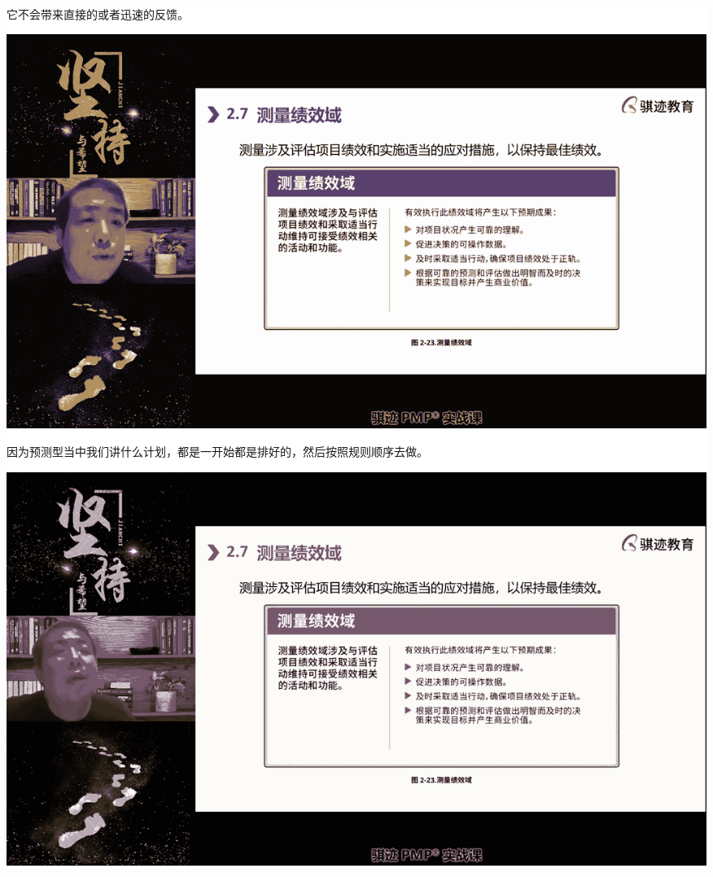 它不会带来直接的或者迅速的反馈。

![](img/85cd926d15ed6c3c8ffdcb5e7dcefb38_20.png)

因为预测型当中我们讲什么计划，都是一开始都是排好的，然后按照规则顺序去做。

![](img/85cd926d15ed6c3c8ffdcb5e7dcefb38_22.png)
